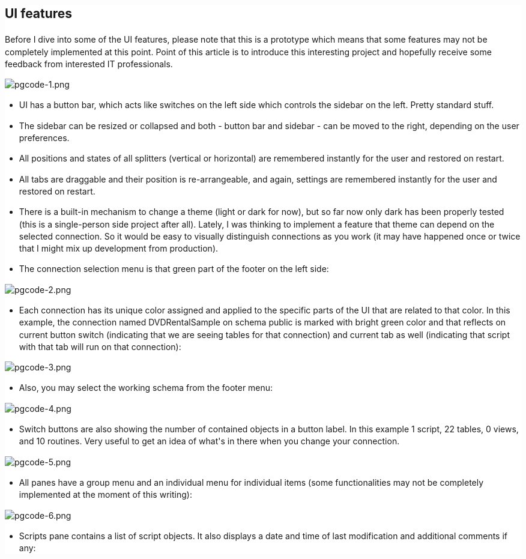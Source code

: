 ## UI features

Before I dive into some of the UI features, please note that this is a prototype which means that some features may not be completely implemented at this point. Point of this article is to introduce this interesting project and hopefully receive some feedback from interested IT professionals.

![pgcode-1.png](https://cdn.hashnode.com/res/hashnode/image/upload/v1592840556596/JVWeAGDCX.png)

- UI has a button bar, which acts like switches on the left side which controls the sidebar on the left. Pretty standard stuff.

- The sidebar can be resized or collapsed and both - button bar and sidebar - can be moved to the right, depending on the user preferences.

- All positions and states of all splitters (vertical or horizontal) are remembered instantly for the user and restored on restart.

- All tabs are draggable and their position is re-arrangeable, and again, settings are remembered instantly for the user and restored on restart. 

- There is a built-in mechanism to change a theme (light or dark for now), but so far now only dark has been properly tested (this is a single-person side project after all). Lately, I was thinking to implement a feature that theme can depend on the selected connection. So it would be easy to visually distinguish connections as you work (it may have happened once or twice that I might mix up development from production).

- The connection selection menu is that green part of the footer on the left side:

![pgcode-2.png](https://cdn.hashnode.com/res/hashnode/image/upload/v1592840615497/InxVAeOq0.png)

- Each connection has its unique color assigned and applied to the specific parts of the UI that are related to that color. In this example, the connection named DVDRentalSample on schema public is marked with bright green color and that reflects on current button switch (indicating that we are seeing tables for that connection) and current tab as well (indicating that script with that tab will run on that connection):

![pgcode-3.png](https://cdn.hashnode.com/res/hashnode/image/upload/v1592840684350/GLo7lrroS.png)

- Also, you may select the working schema from the footer menu:

![pgcode-4.png](https://cdn.hashnode.com/res/hashnode/image/upload/v1592840745146/R8AWGm8rX.png)

- Switch buttons are also showing the number of contained objects in a button label. In this example 1 script, 22 tables, 0 views, and 10 routines. Very useful to get an idea of what's in there when you change your connection.

![pgcode-5.png](https://cdn.hashnode.com/res/hashnode/image/upload/v1592834440549/YpIcL2XMs.png)

- All panes have a group menu and an individual menu for individual items (some functionalities may not be completely implemented at the moment of this writing):

![pgcode-6.png](https://cdn.hashnode.com/res/hashnode/image/upload/v1592840794425/sQkE_eIQVM.png)

- Scripts pane contains a list of script objects. It also displays a date and time of last modification and additional comments if any:
